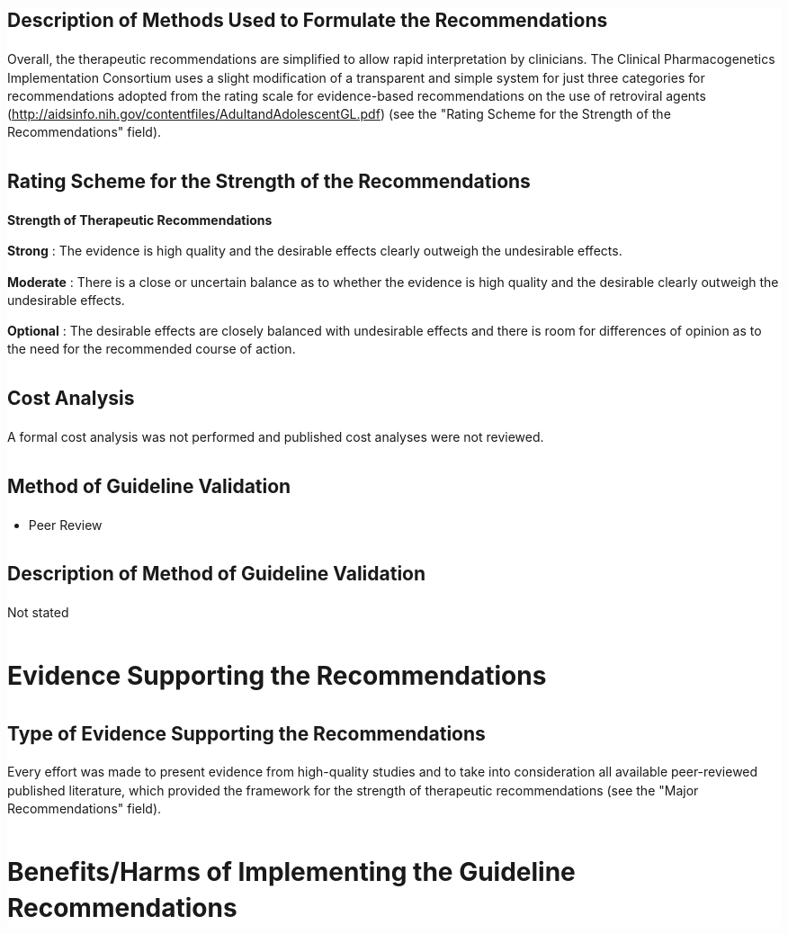 ## Description of Methods Used to Formulate the Recommendations



Overall, the therapeutic recommendations are simplified to allow rapid interpretation by clinicians. The Clinical Pharmacogenetics Implementation Consortium uses a slight modification of a transparent and simple system for just three categories for recommendations adopted from the rating scale for evidence-based recommendations on the use of retroviral agents (<http://aidsinfo.nih.gov/contentfiles/AdultandAdolescentGL.pdf>) (see the "Rating Scheme for the Strength of the Recommendations" field).

## Rating Scheme for the Strength of the Recommendations



 **Strength of Therapeutic Recommendations**

**Strong** : The evidence is high quality and the desirable effects clearly outweigh the undesirable effects.

**Moderate** : There is a close or uncertain balance as to whether the evidence is high quality and the desirable clearly outweigh the undesirable effects.

**Optional** : The desirable effects are closely balanced with undesirable effects and there is room for differences of opinion as to the need for the recommended course of action.

## Cost Analysis



A formal cost analysis was not performed and published cost analyses were not reviewed.

## Method of Guideline Validation

- Peer Review

## Description of Method of Guideline Validation



Not stated

# Evidence Supporting the Recommendations

## Type of Evidence Supporting the Recommendations



Every effort was made to present evidence from high-quality studies and to take into consideration all available peer-reviewed published literature, which provided the framework for the strength of therapeutic recommendations (see the "Major Recommendations" field).

# Benefits/Harms of Implementing the Guideline Recommendations
